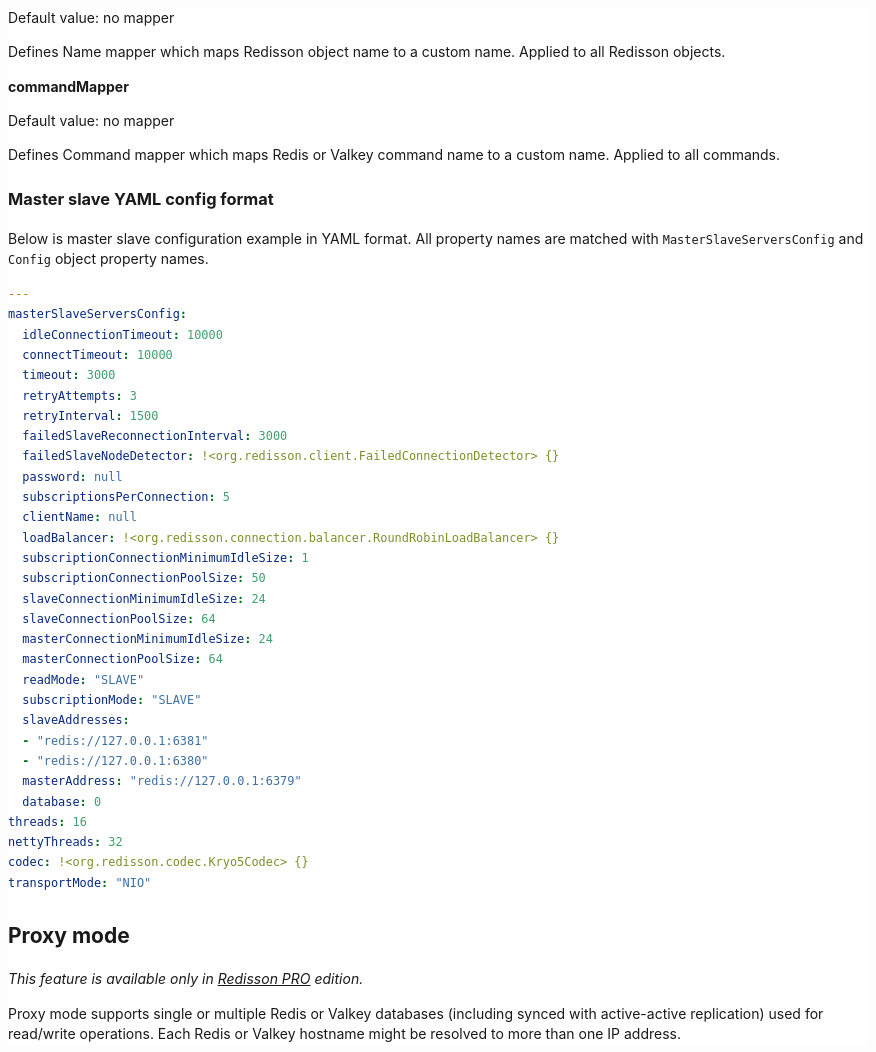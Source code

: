 Default value: no mapper

Defines Name mapper which maps Redisson object name to a custom name. Applied to all Redisson objects.

**commandMapper**

Default value: no mapper

Defines Command mapper which maps Redis or Valkey command name to a custom name. Applied to all commands.  

### Master slave YAML config format

Below is master slave configuration example in YAML format. All property names are matched with `MasterSlaveServersConfig` and `Config` object property names.
```yaml
---
masterSlaveServersConfig:
  idleConnectionTimeout: 10000
  connectTimeout: 10000
  timeout: 3000
  retryAttempts: 3
  retryInterval: 1500
  failedSlaveReconnectionInterval: 3000
  failedSlaveNodeDetector: !<org.redisson.client.FailedConnectionDetector> {}
  password: null
  subscriptionsPerConnection: 5
  clientName: null
  loadBalancer: !<org.redisson.connection.balancer.RoundRobinLoadBalancer> {}
  subscriptionConnectionMinimumIdleSize: 1
  subscriptionConnectionPoolSize: 50
  slaveConnectionMinimumIdleSize: 24
  slaveConnectionPoolSize: 64
  masterConnectionMinimumIdleSize: 24
  masterConnectionPoolSize: 64
  readMode: "SLAVE"
  subscriptionMode: "SLAVE"
  slaveAddresses:
  - "redis://127.0.0.1:6381"
  - "redis://127.0.0.1:6380"
  masterAddress: "redis://127.0.0.1:6379"
  database: 0
threads: 16
nettyThreads: 32
codec: !<org.redisson.codec.Kryo5Codec> {}
transportMode: "NIO"
```

## Proxy mode

_This feature is available only in [Redisson PRO](https://redisson.pro) edition._

Proxy mode supports single or multiple Redis or Valkey databases (including synced with active-active replication) used for read/write operations. Each Redis or Valkey hostname might be resolved to more than one IP address. 
